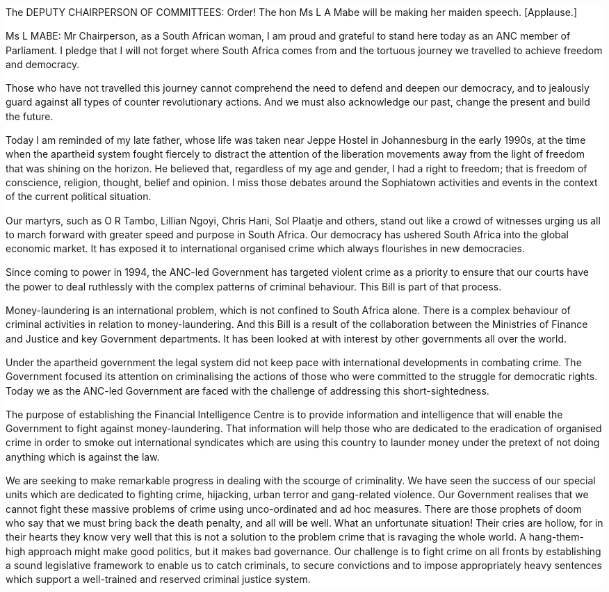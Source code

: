 The DEPUTY CHAIRPERSON OF COMMITTEES: Order! The hon Ms L  A  Mabe  will  be
making her maiden speech. [Applause.]

Ms L MABE: Mr Chairperson,  as  a  South  African  woman,  I  am  proud  and
grateful to stand here today as an ANC member of Parliament. I  pledge  that
I will not forget where South Africa comes from and the tortuous journey  we
travelled to achieve freedom and democracy.

Those who have not travelled this journey  cannot  comprehend  the  need  to
defend and deepen our democracy, and to jealously guard  against  all  types
of counter revolutionary actions. And we must  also  acknowledge  our  past,
change the present and build the future.

Today I am reminded of my late father,  whose  life  was  taken  near  Jeppe
Hostel in Johannesburg in the early 1990s, at the time  when  the  apartheid
system  fought  fiercely  to  distract  the  attention  of  the   liberation
movements away from the light of freedom that was shining  on  the  horizon.
He believed that, regardless of  my  age  and  gender,  I  had  a  right  to
freedom; that is  freedom  of  conscience,  religion,  thought,  belief  and
opinion. I miss those debates around the Sophiatown  activities  and  events
in the context of the current political situation.

Our martyrs, such as O R Tambo, Lillian Ngoyi, Chris Hani, Sol  Plaatje  and
others, stand out like a crowd of witnesses urging us all to  march  forward
with greater speed and purpose in South Africa. Our  democracy  has  ushered
South Africa  into  the  global  economic  market.  It  has  exposed  it  to
international organised crime which always flourishes in new democracies.

Since coming to power in 1994, the ANC-led Government has  targeted  violent
crime as a priority to ensure  that  our  courts  have  the  power  to  deal
ruthlessly with the complex patterns of criminal  behaviour.  This  Bill  is
part of that process.

Money-laundering is an international  problem,  which  is  not  confined  to
South Africa alone. There is a complex behaviour of criminal  activities  in
relation  to  money-laundering.  And  this  Bill  is   a   result   of   the
collaboration  between  the  Ministries  of  Finance  and  Justice  and  key
Government departments. It  has  been  looked  at  with  interest  by  other
governments all over the world.

Under the apartheid government the legal  system  did  not  keep  pace  with
international developments in combating crime. The  Government  focused  its
attention on criminalising the actions of those who were  committed  to  the
struggle for democratic rights. Today  we  as  the  ANC-led  Government  are
faced with the challenge of addressing this short-sightedness.

The purpose of establishing the Financial Intelligence Centre is to  provide
information and intelligence  that  will  enable  the  Government  to  fight
against  money-laundering.  That  information  will  help  those   who   are
dedicated to the eradication of  organised  crime  in  order  to  smoke  out
international syndicates which are  using  this  country  to  launder  money
under the pretext of not doing anything which is against the law.

We are seeking to make remarkable progress in dealing with  the  scourge  of
criminality. We have seen  the  success  of  our  special  units  which  are
dedicated to  fighting  crime,  hijacking,  urban  terror  and  gang-related
violence. Our  Government  realises  that  we  cannot  fight  these  massive
problems of crime using unco-ordinated and ad hoc measures. There are  those
prophets of doom who say that we must bring back the death penalty, and  all
will be well. What an unfortunate situation! Their cries are hollow, for  in
their hearts they know very well that this is not a solution to the  problem
crime that is ravaging the whole  world.  A  hang-them-high  approach  might
make good politics, but it makes bad governance. Our challenge is  to  fight
crime on all fronts by establishing a sound legislative framework to  enable
us to catch criminals, to secure convictions  and  to  impose  appropriately
heavy sentences which support a well-trained and reserved  criminal  justice
system.
